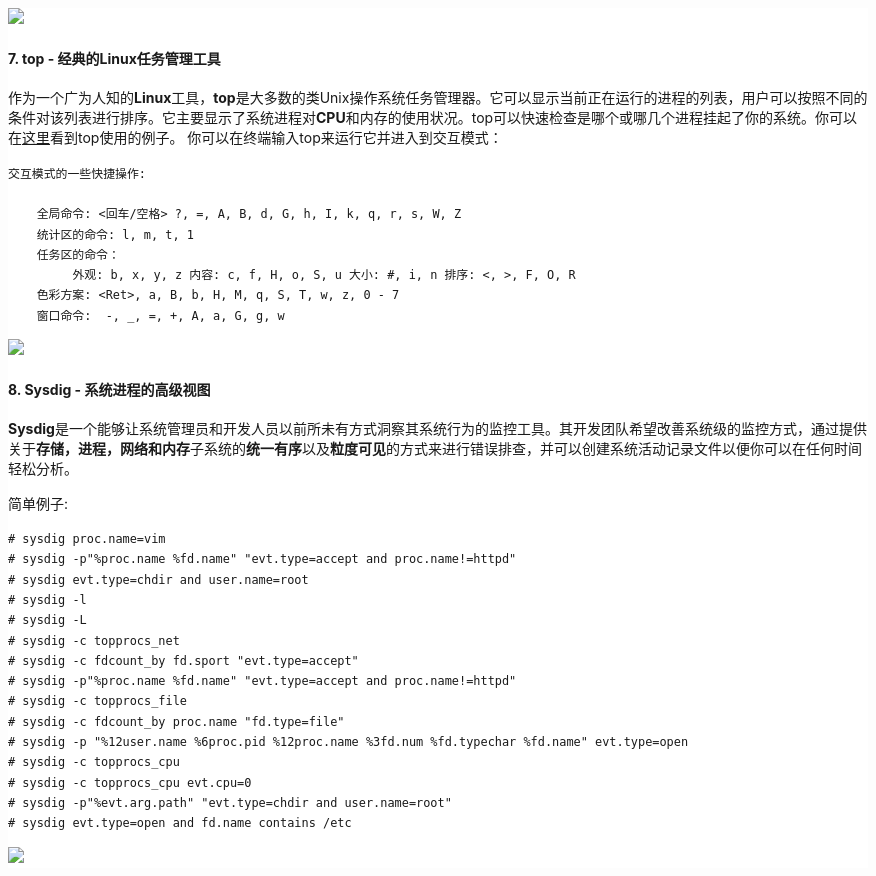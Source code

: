 ![](/data/attachment/album/201412/19/000448zcv6s2ewass6y2sr.png)


#### 7. top - 经典的Linux任务管理工具


作为一个广为人知的**Linux**工具，**top**是大多数的类Unix操作系统任务管理器。它可以显示当前正在运行的进程的列表，用户可以按照不同的条件对该列表进行排序。它主要显示了系统进程对**CPU**和内存的使用状况。top可以快速检查是哪个或哪几个进程挂起了你的系统。你可以在[这里](http://linux.cn/article-2352-1.html)看到top使用的例子。 你可以在终端输入top来运行它并进入到交互模式：



```
交互模式的一些快捷操作:

    全局命令: <回车/空格> ?, =, A, B, d, G, h, I, k, q, r, s, W, Z
    统计区的命令: l, m, t, 1
    任务区的命令：
         外观: b, x, y, z 内容: c, f, H, o, S, u 大小: #, i, n 排序: <, >, F, O, R
    色彩方案: <Ret>, a, B, b, H, M, q, S, T, w, z, 0 - 7
    窗口命令:  -, _, =, +, A, a, G, g, w

```

![](/data/attachment/album/201412/19/000450pqrrixr0u6uqdyx5.png)


#### 8. Sysdig - 系统进程的高级视图


**Sysdig**是一个能够让系统管理员和开发人员以前所未有方式洞察其系统行为的监控工具。其开发团队希望改善系统级的监控方式，通过提供关于**存储，进程，网络和内存**子系统的**统一有序**以及**粒度可见**的方式来进行错误排查，并可以创建系统活动记录文件以便你可以在任何时间轻松分析。


简单例子:



```
# sysdig proc.name=vim
# sysdig -p"%proc.name %fd.name" "evt.type=accept and proc.name!=httpd"
# sysdig evt.type=chdir and user.name=root
# sysdig -l
# sysdig -L
# sysdig -c topprocs_net
# sysdig -c fdcount_by fd.sport "evt.type=accept"
# sysdig -p"%proc.name %fd.name" "evt.type=accept and proc.name!=httpd"
# sysdig -c topprocs_file
# sysdig -c fdcount_by proc.name "fd.type=file"
# sysdig -p "%12user.name %6proc.pid %12proc.name %3fd.num %fd.typechar %fd.name" evt.type=open
# sysdig -c topprocs_cpu
# sysdig -c topprocs_cpu evt.cpu=0
# sysdig -p"%evt.arg.path" "evt.type=chdir and user.name=root"
# sysdig evt.type=open and fd.name contains /etc

```

![](/data/attachment/album/201412/19/000452i0j23a421ej2d4ra.jpg)
